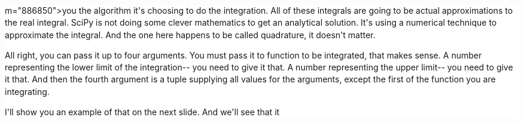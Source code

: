   m="886850">you</span> <span m="886970">the</span> <span
  m="887180">algorithm</span> <span m="887840">it's</span> <span
  m="887930">choosing</span> <span m="888320">to</span> <span
  m="888440">do</span> <span m="888560">the</span> <span
  m="888710">integration.</span> <span m="890240">All</span> <span
  m="890690">of</span> <span m="891020">these</span> <span
  m="891620">integrals</span> <span m="892640">are</span> <span
  m="892760">going</span> <span m="893000">to</span> <span m="893090">be</span>
  <span m="893420">actual</span> <span m="893960">approximations</span> <span
  m="895070">to</span> <span m="895190">the</span> <span m="895280">real</span>
  <span m="895550">integral.</span> <span m="898450">SciPy</span> <span
  m="899100">is</span> <span m="899280">not</span> <span m="899640">doing</span>
  <span m="899940">some</span> <span m="900180">clever</span> <span
  m="900630">mathematics</span> <span m="901010">to</span> <span
  m="901390">get</span> <span m="901590">an</span> <span
  m="902130">analytical</span> <span m="902820">solution.</span> <span
  m="903900">It's</span> <span m="904290">using</span> <span m="904620">a</span>
  <span m="904680">numerical</span> <span m="905370">technique</span> <span
  m="905820">to</span> <span m="906000">approximate</span> <span
  m="906780">the</span> <span m="906900">integral.</span> <span
  m="908520">And</span> <span m="908700">the</span> <span m="908790">one</span>
  <span m="909070">here</span> <span m="909810">happens</span> <span
  m="910170">to</span> <span m="910230">be</span> <span m="910350">called</span>
  <span m="910590">quadrature,</span> <span m="911490">it</span> <span
  m="911610">doesn't</span> <span m="911910">matter.</span></p><p><span
  m="914810">All</span> <span m="915308">right,</span> <span
  m="915810">you</span> <span m="915830">can</span> <span m="915980">pass</span>
  <span m="916400">it</span> <span m="916640">up</span> <span
  m="916850">to</span> <span m="917030">four</span> <span
  m="917360">arguments.</span> <span m="919400">You</span> <span
  m="919550">must</span> <span m="919940">pass</span> <span m="920300">it</span>
  <span m="920420">to</span> <span m="920540">function</span> <span
  m="921050">to</span> <span m="921170">be</span> <span
  m="921320">integrated,</span> <span m="922930">that</span> <span
  m="923170">makes</span> <span m="923410">sense.</span> <span
  m="925540">A</span> <span m="925600">number</span> <span
  m="925960">representing</span> <span m="926620">the</span> <span
  m="926740">lower</span> <span m="927220">limit</span> <span
  m="927520">of</span> <span m="927640">the</span> <span
  m="927760">integration--</span> <span m="929810">you</span> <span
  m="930050">need</span> <span m="930230">to</span> <span m="930350">give</span>
  <span m="930530">it</span> <span m="930680">that.</span> <span m="931160">A
  number</span> <span m="931460">representing</span> <span m="932210">the</span>
  <span m="932690">upper</span> <span m="932960">limit--</span> <span
  m="933290">you</span> <span m="933380">need</span> <span m="933560">to</span>
  <span m="933680">give</span> <span m="933860">it</span> <span
  m="933980">that.</span> <span m="935150">And</span> <span
  m="935330">then</span> <span m="936140">the</span> <span
  m="936320">fourth</span> <span m="936980">argument</span> <span
  m="937460">is</span> <span m="937610">a</span> <span m="937730">tuple</span>
  <span m="939450">supplying</span> <span m="940280">all</span> <span
  m="940670">values</span> <span m="941240">for</span> <span
  m="941360">the</span> <span m="941480">arguments,</span> <span
  m="943490">except</span> <span m="944030">the</span> <span
  m="944180">first</span> <span m="944990">of</span> <span m="945110">the</span>
  <span m="945230">function</span> <span m="945650">you</span> <span
  m="945730">are</span> <span m="945770">integrating.</span></p><p><span
  m="948050">I'll</span> <span m="948110">show</span> <span
  m="948410">you</span> <span m="948470">an</span> <span
  m="948560">example</span> <span m="949020">of</span> <span
  m="949070">that</span> <span m="949390">on</span> <span m="949520">the</span>
  <span m="949610">next</span> <span m="949850">slide.</span> <span
  m="951270">And</span> <span m="951350">we'll</span> <span
  m="951500">see</span> <span m="951770">that</span> <span m="952040">it</span>